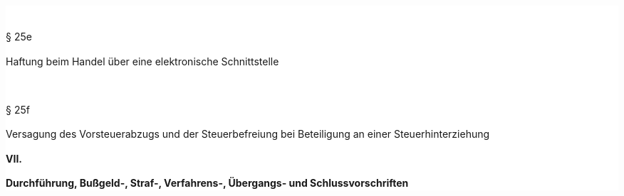 </td>

</tr>

<tr>

<td style align="left" valign="top" charoff="50">

 

</td>

<td style align="left" valign="top" charoff="50">

§ 25e

</td>

<td style align="left" valign="top" charoff="50">

Haftung beim Handel über eine elektronische Schnittstelle

</td>

</tr>

<tr>

<td style align="left" valign="top" charoff="50">

 

</td>

<td style align="left" valign="top" charoff="50">

§ 25f

</td>

<td style align="left" valign="top" charoff="50">

Versagung des Vorsteuerabzugs und der Steuerbefreiung bei Beteiligung an
einer Steuerhinterziehung

</td>

</tr>

<tr>

<td style align="left" valign="top" charoff="50">

<span style=";font-weight:bold">VII.</span>

</td>

<td style colspan="2" align="left" valign="top" charoff="50">

<span style=";font-weight:bold">Durchführung, Bußgeld-, Straf-,
Verfahrens-, Übergangs- und Schlussvorschriften</span>

</td>

</tr>
